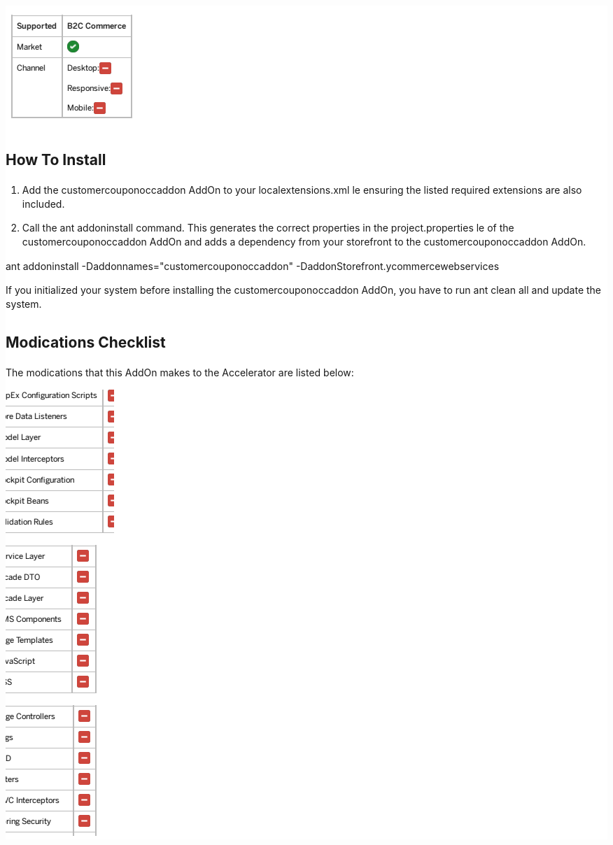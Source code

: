 ![30_image_4.png](30_image_4.png)

## How To Install

1. Add the customercouponoccaddon AddOn to your localextensions.xml le ensuring the listed required extensions are also included.

<extension dir="${HYBRIS_BIN_DIR}/modules/customer-coupon/customercouponoccaddon"/> <extension dir="${HYBRIS_BIN_DIR}/modules/commerce-services/ycommercewebservices"/>

2. Call the ant addoninstall<Enter> command. This generates the correct properties in the project.properties le of the customercouponoccaddon AddOn and adds a dependency from your storefront to the customercouponoccaddon AddOn.

ant addoninstall -Daddonnames="customercouponoccaddon" -DaddonStorefront.ycommercewebservices

If you initialized your system before installing the customercouponoccaddon AddOn, you have to run ant clean all<Enter> and update the system.

## Modications Checklist

The modications that this AddOn makes to the Accelerator are listed below:

![31_image_0.png](31_image_0.png)